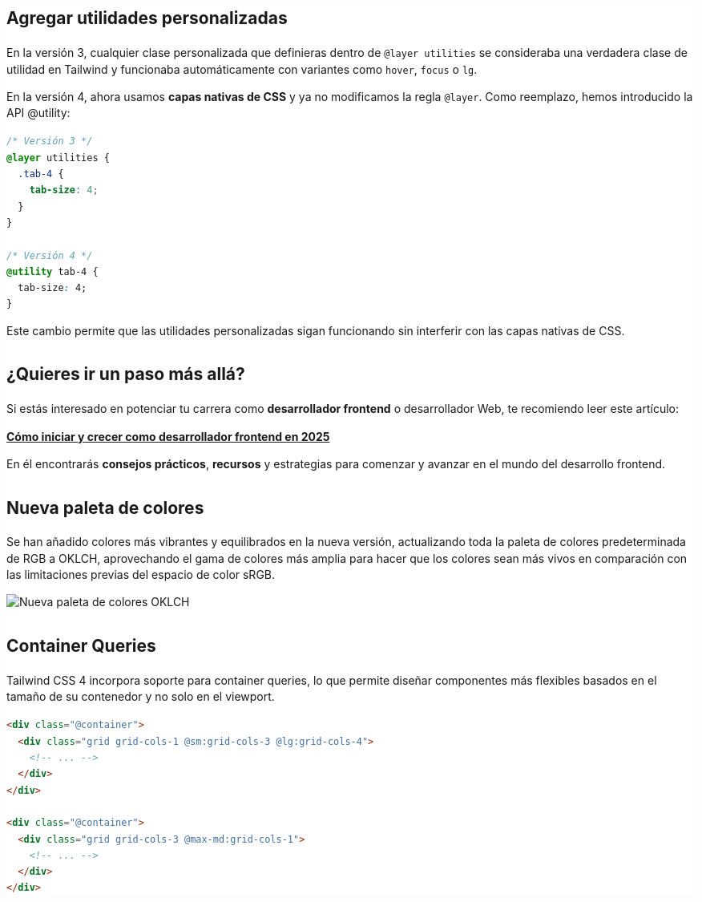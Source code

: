 ## Agregar utilidades personalizadas

En la versión 3, cualquier clase personalizada que definieras dentro de `@layer utilities` se consideraba una verdadera clase de utilidad en Tailwind y funcionaba automáticamente con variantes como `hover`, `focus` o `lg`.

En la versión 4, ahora usamos **capas nativas de CSS** y ya no modificamos la regla `@layer`. Como reemplazo, hemos introducido la API @utility:

```css
/* Versión 3 */
@layer utilities {
  .tab-4 {
    tab-size: 4;
  }
}

/* Versión 4 */
@utility tab-4 {
  tab-size: 4;
}
```

Este cambio permite que las utilidades personalizadas sigan funcionando sin interferir con las capas nativas de CSS.

## ¿Quieres ir un paso más allá?

Si estás interesado en potenciar tu carrera como **desarrollador frontend** o desarrollador Web, te recomiendo leer este artículo:

**[Cómo iniciar y crecer como desarrollador frontend en 2025](https://johnserrano.co/blog/como-iniciar-y-crecer-como-desarrollador-frontend-en-2025)**

En él encontrarás **consejos prácticos**, **recursos** y estrategias para comenzar y avanzar en el mundo del desarrollo frontend.


## Nueva paleta de colores

Se han añadido colores más vibrantes y equilibrados en la nueva versión, 
actualizando toda la paleta de colores predeterminada de RGB a OKLCH, aprovechando el gama de colores más amplia para hacer que los colores sean más vivos en comparación con las limitaciones previas del espacio de color sRGB.


![Nueva paleta de colores OKLCH](https://dev-to-uploads.s3.amazonaws.com/uploads/articles/0o4q3dwrdurj7m4bsfis.png)

## Container Queries

Tailwind CSS 4 incorpora soporte para container queries, lo que permite diseñar componentes más flexibles basados en el tamaño de su contenedor y no solo en el viewport.

```html
<div class="@container">
  <div class="grid grid-cols-1 @sm:grid-cols-3 @lg:grid-cols-4">
    <!-- ... -->
  </div>
</div>

<div class="@container">
  <div class="grid grid-cols-3 @max-md:grid-cols-1">
    <!-- ... -->
  </div>
</div>
```
